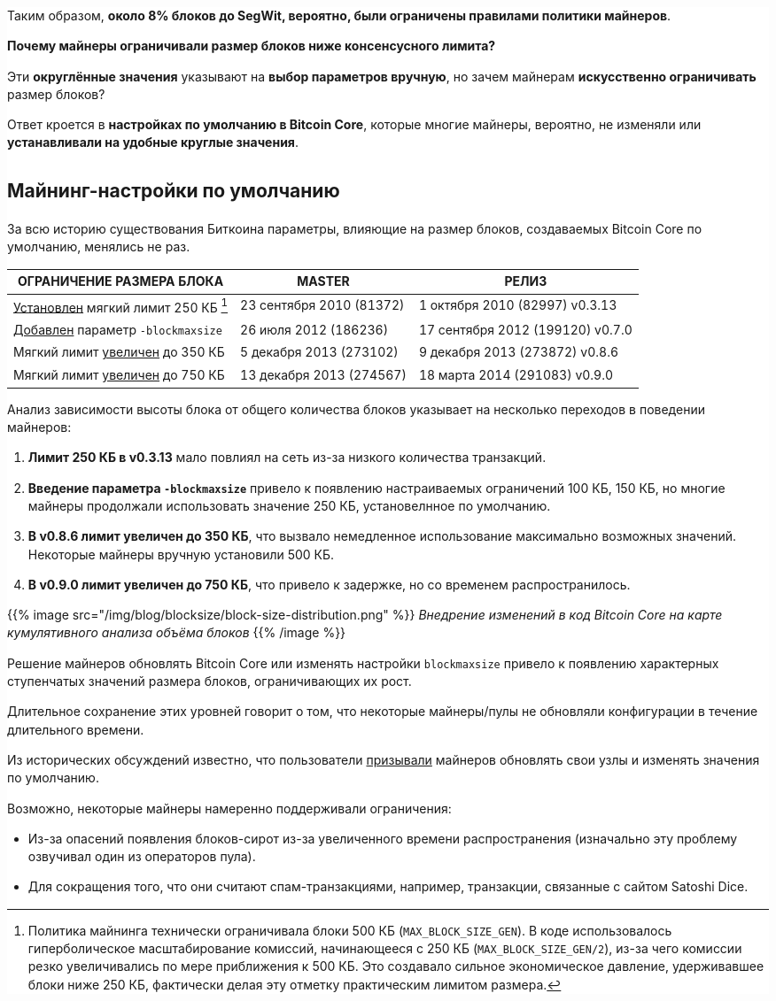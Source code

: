 Таким образом, **около 8% блоков до SegWit, вероятно, были ограничены правилами политики майнеров**.

**Почему майнеры ограничивали размер блоков ниже консенсусного лимита?**

Эти **округлённые значения** указывают на **выбор параметров вручную**, но зачем майнерам **искусственно ограничивать** размер блоков?

Ответ кроется в **настройках по умолчанию в Bitcoin Core**, которые многие майнеры, вероятно, не изменяли или **устанавливали на удобные круглые значения**.

## Майнинг-настройки по умолчанию

За всю историю существования Биткоина параметры, влияющие на размер блоков,  создаваемых Bitcoin Core по умолчанию, менялись не раз.

|**ОГРАНИЧЕНИЕ РАЗМЕРА БЛОКА**|**MASTER**|**РЕЛИЗ**|
|---|---|---|
|[Установлен](https://github.com/bitcoin/bitcoin/commit/8d13ca1f11c206188e016546e5ebf7c18c884021?diff=unified#diff-23cfe05393c8433e384d2c385f06ab93R587) мягкий лимит 250 КБ [^2] |23 сентября 2010 (81372)|1 октября 2010 (82997) v0.3.13|
|[Добавлен](https://github.com/bitcoin/bitcoin/commit/c555400ca134991e39d5e3a565fcd2215abe56f6) параметр `-blockmaxsize`|26 июля 2012 (186236)|17 сентября 2012 (199120) v0.7.0|
|Мягкий лимит [увеличен](https://github.com/bitcoin/bitcoin/commit/22db46cf11cb3cc0d2e73946366bdaeee48a3ff7) до 350 КБ|5 декабря 2013 (273102)|9 декабря 2013 (273872) v0.8.6|
|Мягкий лимит [увеличен](https://github.com/bitcoin/bitcoin/pull/3326/commits/ad898b40aaf06c1cc7ac12e953805720fc9217c0) до 750 КБ|13 декабря 2013 (274567)|18 марта 2014 (291083) v0.9.0|

Анализ зависимости высоты блока от общего количества блоков указывает на несколько переходов в поведении майнеров:

1. **Лимит 250 КБ в v0.3.13** мало повлиял на сеть из-за низкого количества транзакций.

2. **Введение параметра `-blockmaxsize`** привело к появлению настраиваемых ограничений 100 КБ, 150 КБ, но многие майнеры продолжали использовать значение  250 КБ, установелнное по умолчанию.

3. **В v0.8.6 лимит увеличен до 350 КБ**, что вызвало немедленное использование максимально возможных значений. Некоторые майнеры вручную установили 500 КБ.

4. **В v0.9.0 лимит увеличен до 750 КБ**, что привело к задержке, но со временем распространилось.

{{% image src="/img/blog/blocksize/block-size-distribution.png" %}}
_Внедрение изменений в код Bitcoin Core на карте кумулятивного анализа объёма блоков_
{{% /image %}}

Решение майнеров обновлять Bitcoin Core или изменять настройки `blockmaxsize` привело к появлению характерных ступенчатых значений размера блоков, ограничивающих их рост.

Длительное сохранение этих уровней говорит о том, что некоторые майнеры/пулы не обновляли конфигурации в течение длительного времени.

Из исторических обсуждений известно, что пользователи [призывали](https://bitcointalk.org/index.php?topic=149668.0) майнеров обновлять свои узлы и изменять значения по умолчанию.

Возможно, некоторые майнеры намеренно поддерживали ограничения:

- Из-за опасений появления блоков-сирот из-за увеличенного времени распространения (изначально эту проблему озвучивал один из операторов пула).

- Для сокращения того, что они считают спам-транзакциями, например, транзакции, связанные с сайтом Satoshi Dice.


[^2]: Политика майнинга технически ограничивала блоки 500 КБ (`MAX_BLOCK_SIZE_GEN`). В коде использовалось гиперболическое масштабирование комиссий, начинающееся с 250 КБ (`MAX_BLOCK_SIZE_GEN/2`), из-за чего комиссии резко увеличивались по мере приближения к 500 КБ. Это создавало сильное экономическое давление, удерживавшее блоки ниже 250 КБ, фактически делая эту отметку практическим лимитом размера.